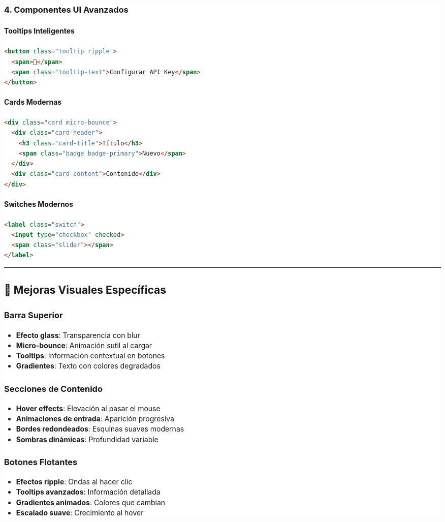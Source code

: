 ### 4. **Componentes UI Avanzados**

#### **Tooltips Inteligentes**
```html
<button class="tooltip ripple">
  <span>🔑</span>
  <span class="tooltip-text">Configurar API Key</span>
</button>
```

#### **Cards Modernas**
```html
<div class="card micro-bounce">
  <div class="card-header">
    <h3 class="card-title">Título</h3>
    <span class="badge badge-primary">Nuevo</span>
  </div>
  <div class="card-content">Contenido</div>
</div>
```

#### **Switches Modernos**
```html
<label class="switch">
  <input type="checkbox" checked>
  <span class="slider"></span>
</label>
```

---

## 🎨 Mejoras Visuales Específicas

### **Barra Superior**
- **Efecto glass**: Transparencia con blur
- **Micro-bounce**: Animación sutil al cargar
- **Tooltips**: Información contextual en botones
- **Gradientes**: Texto con colores degradados

### **Secciones de Contenido**
- **Hover effects**: Elevación al pasar el mouse
- **Animaciones de entrada**: Aparición progresiva
- **Bordes redondeados**: Esquinas suaves modernas
- **Sombras dinámicas**: Profundidad variable

### **Botones Flotantes**
- **Efectos ripple**: Ondas al hacer clic
- **Tooltips avanzados**: Información detallada
- **Gradientes animados**: Colores que cambian
- **Escalado suave**: Crecimiento al hover
